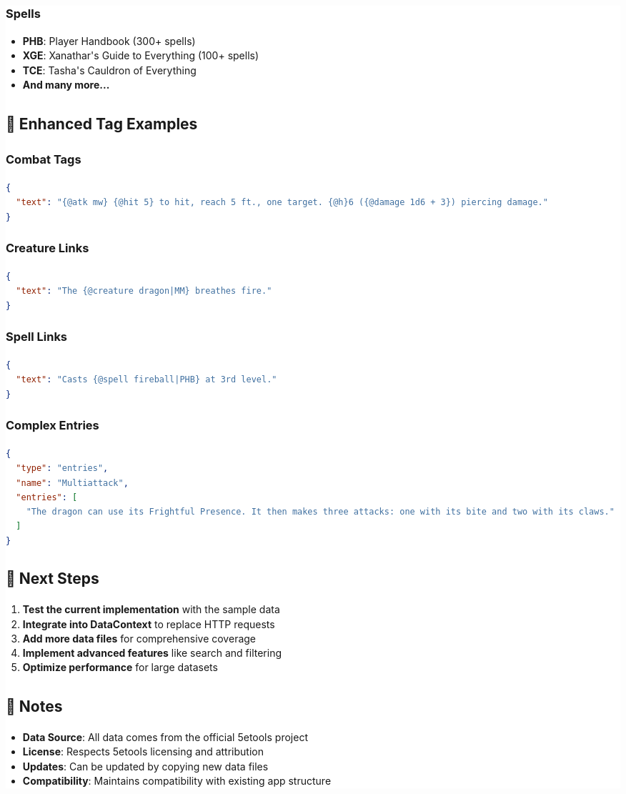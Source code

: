 ### **Spells**
- **PHB**: Player Handbook (300+ spells)
- **XGE**: Xanathar's Guide to Everything (100+ spells)
- **TCE**: Tasha's Cauldron of Everything
- **And many more...**

## 🎨 Enhanced Tag Examples

### **Combat Tags**
```json
{
  "text": "{@atk mw} {@hit 5} to hit, reach 5 ft., one target. {@h}6 ({@damage 1d6 + 3}) piercing damage."
}
```

### **Creature Links**
```json
{
  "text": "The {@creature dragon|MM} breathes fire."
}
```

### **Spell Links**
```json
{
  "text": "Casts {@spell fireball|PHB} at 3rd level."
}
```

### **Complex Entries**
```json
{
  "type": "entries",
  "name": "Multiattack",
  "entries": [
    "The dragon can use its Frightful Presence. It then makes three attacks: one with its bite and two with its claws."
  ]
}
```

## 🚀 Next Steps

1. **Test the current implementation** with the sample data
2. **Integrate into DataContext** to replace HTTP requests
3. **Add more data files** for comprehensive coverage
4. **Implement advanced features** like search and filtering
5. **Optimize performance** for large datasets

## 📝 Notes

- **Data Source**: All data comes from the official 5etools project
- **License**: Respects 5etools licensing and attribution
- **Updates**: Can be updated by copying new data files
- **Compatibility**: Maintains compatibility with existing app structure
